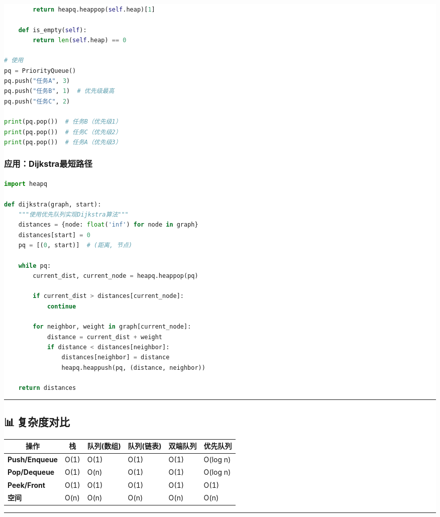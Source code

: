 ```python
        return heapq.heappop(self.heap)[1]

    def is_empty(self):
        return len(self.heap) == 0

# 使用
pq = PriorityQueue()
pq.push("任务A", 3)
pq.push("任务B", 1)  # 优先级最高
pq.push("任务C", 2)

print(pq.pop())  # 任务B（优先级1）
print(pq.pop())  # 任务C（优先级2）
print(pq.pop())  # 任务A（优先级3）
```

### 应用：Dijkstra最短路径

```python
import heapq

def dijkstra(graph, start):
    """使用优先队列实现Dijkstra算法"""
    distances = {node: float('inf') for node in graph}
    distances[start] = 0
    pq = [(0, start)]  # (距离, 节点)

    while pq:
        current_dist, current_node = heapq.heappop(pq)

        if current_dist > distances[current_node]:
            continue

        for neighbor, weight in graph[current_node]:
            distance = current_dist + weight
            if distance < distances[neighbor]:
                distances[neighbor] = distance
                heapq.heappush(pq, (distance, neighbor))

    return distances
```

---

## 📊 复杂度对比

| 操作 | 栈 | 队列(数组) | 队列(链表) | 双端队列 | 优先队列 |
|-----|---|----------|----------|---------|---------|
| **Push/Enqueue** | O(1) | O(1) | O(1) | O(1) | O(log n) |
| **Pop/Dequeue** | O(1) | O(n) | O(1) | O(1) | O(log n) |
| **Peek/Front** | O(1) | O(1) | O(1) | O(1) | O(1) |
| **空间** | O(n) | O(n) | O(n) | O(n) | O(n) |

---